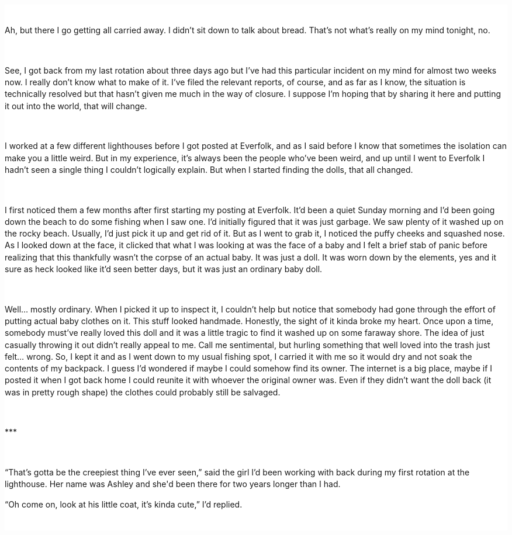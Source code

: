 &#x200B;

Ah, but there I go getting all carried away. I didn’t sit down to talk about bread. That’s not what’s really on my mind tonight, no.

&#x200B;

See, I got back from my last rotation about three days ago but I’ve had this particular incident on my mind for almost two weeks now. I really don’t know what to make of it. I’ve filed the relevant reports, of course, and as far as I know, the situation is technically resolved but that hasn’t given me much in the way of closure. I suppose I’m hoping that by sharing it here and putting it out into the world, that will change. 

&#x200B;

I worked at a few different lighthouses before I got posted at Everfolk, and as I said before I know that sometimes the isolation can make you a little weird. But in my experience, it’s always been the people who’ve been weird, and up until I went to Everfolk I hadn’t seen a single thing I couldn’t logically explain. But when I started finding the dolls, that all changed.

&#x200B;

I first noticed them a few months after first starting my posting at Everfolk. It’d been a quiet Sunday morning and I’d been going down the beach to do some fishing when I saw one. I’d initially figured that it was just garbage. We saw plenty of it washed up on the rocky beach. Usually, I’d just pick it up and get rid of it. But as I went to grab it, I noticed the puffy cheeks and squashed nose. As I looked down at the face, it clicked that what I was looking at was the face of a baby and I felt a brief stab of panic before realizing that this thankfully wasn’t the corpse of an actual baby. It was just a doll. It was worn down by the elements, yes and it sure as heck looked like it’d seen better days, but it was just an ordinary baby doll.

&#x200B;

Well… mostly ordinary. When I picked it up to inspect it, I couldn’t help but notice that somebody had gone through the effort of putting actual baby clothes on it. This stuff looked handmade. Honestly, the sight of it kinda broke my heart. Once upon a time, somebody must’ve really loved this doll and it was a little tragic to find it washed up on some faraway shore. The idea of just casually throwing it out didn’t really appeal to me. Call me sentimental, but hurling something that well loved into the trash just felt… wrong. So, I kept it and as I went down to my usual fishing spot, I carried it with me so it would dry and not soak the contents of my backpack. I guess I’d wondered if maybe I could somehow find its owner. The internet is a big place, maybe if I posted it when I got back home I could reunite it with whoever the original owner was. Even if they didn’t want the doll back (it was in pretty rough shape) the clothes could probably still be salvaged.

&#x200B;

\*\*\*

&#x200B;

  “That’s gotta be the creepiest thing I’ve ever seen,” said the girl I’d been working with back during my first rotation at the lighthouse. Her name was Ashley and she'd been there for two years longer than I had.

  “Oh come on, look at his little coat, it’s kinda cute,” I’d replied. 

&#x200B;
